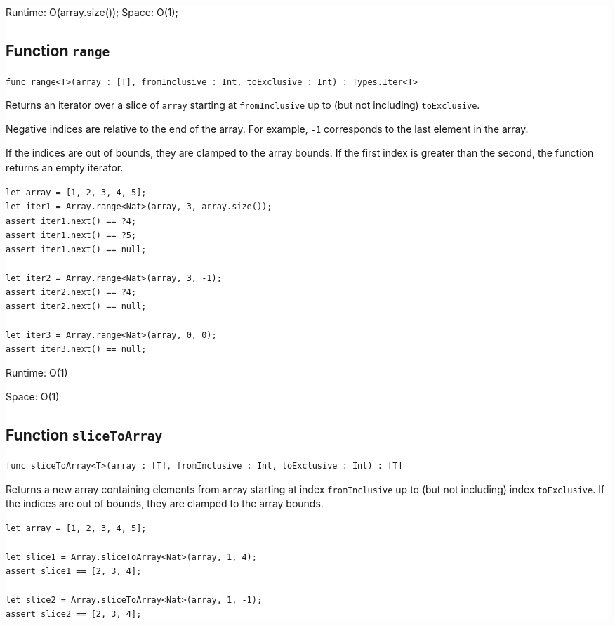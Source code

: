 Runtime: O(array.size());
Space: O(1);

## Function `range`
``` motoko no-repl
func range<T>(array : [T], fromInclusive : Int, toExclusive : Int) : Types.Iter<T>
```

Returns an iterator over a slice of `array` starting at `fromInclusive` up to (but not including) `toExclusive`.

Negative indices are relative to the end of the array. For example, `-1` corresponds to the last element in the array.

If the indices are out of bounds, they are clamped to the array bounds.
If the first index is greater than the second, the function returns an empty iterator.

```motoko include=import
let array = [1, 2, 3, 4, 5];
let iter1 = Array.range<Nat>(array, 3, array.size());
assert iter1.next() == ?4;
assert iter1.next() == ?5;
assert iter1.next() == null;

let iter2 = Array.range<Nat>(array, 3, -1);
assert iter2.next() == ?4;
assert iter2.next() == null;

let iter3 = Array.range<Nat>(array, 0, 0);
assert iter3.next() == null;
```

Runtime: O(1)

Space: O(1)

## Function `sliceToArray`
``` motoko no-repl
func sliceToArray<T>(array : [T], fromInclusive : Int, toExclusive : Int) : [T]
```

Returns a new array containing elements from `array` starting at index `fromInclusive` up to (but not including) index `toExclusive`.
If the indices are out of bounds, they are clamped to the array bounds.

```motoko include=import
let array = [1, 2, 3, 4, 5];

let slice1 = Array.sliceToArray<Nat>(array, 1, 4);
assert slice1 == [2, 3, 4];

let slice2 = Array.sliceToArray<Nat>(array, 1, -1);
assert slice2 == [2, 3, 4];
```
